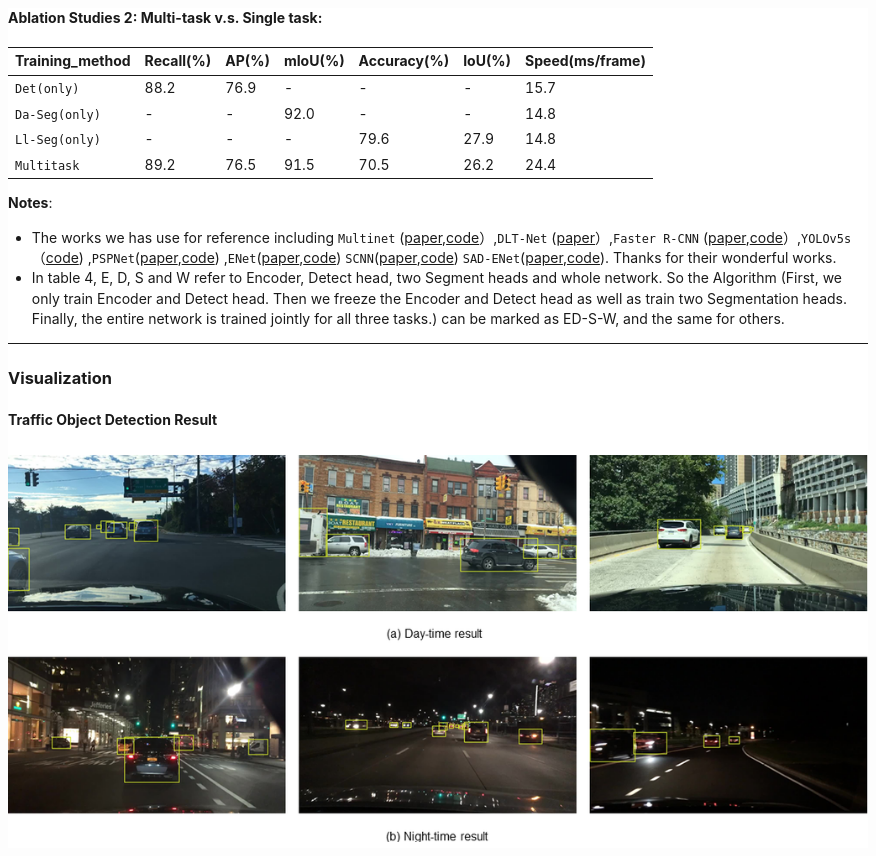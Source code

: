 #### Ablation Studies 2: Multi-task v.s. Single task:

| Training_method | Recall(%) | AP(%) | mIoU(%) | Accuracy(%) | IoU(%) | Speed(ms/frame) |
| --------------- | --------- | ----- | ------- | ----------- | ------ | --------------- |
| `Det(only)`     | 88.2      | 76.9  | -       | -           | -      | 15.7            |
| `Da-Seg(only)`  | -         | -     | 92.0    | -           | -      | 14.8            |
| `Ll-Seg(only)`  | -         | -     | -       | 79.6        | 27.9   | 14.8            |
| `Multitask`     | 89.2      | 76.5  | 91.5    | 70.5        | 26.2   | 24.4            |

**Notes**: 

- The works we has use for reference including `Multinet`  ([paper](https://arxiv.org/pdf/1612.07695.pdf?utm_campaign=affiliate-ir-Optimise%20media%28%20South%20East%20Asia%29%20Pte.%20ltd._156_-99_national_R_all_ACQ_cpa_en&utm_content=&utm_source=%20388939),[code](https://github.com/MarvinTeichmann/MultiNet)）,`DLT-Net`   ([paper](https://ieeexplore.ieee.org/abstract/document/8937825)）,`Faster R-CNN`  ([paper](https://proceedings.neurips.cc/paper/2015/file/14bfa6bb14875e45bba028a21ed38046-Paper.pdf),[code](https://github.com/ShaoqingRen/faster_rcnn)）,`YOLOv5s`（[code](https://github.com/ultralytics/yolov5))  ,`PSPNet`([paper](https://openaccess.thecvf.com/content_cvpr_2017/papers/Zhao_Pyramid_Scene_Parsing_CVPR_2017_paper.pdf),[code](https://github.com/hszhao/PSPNet)) ,`ENet`([paper](https://arxiv.org/pdf/1606.02147.pdf),[code](https://github.com/osmr/imgclsmob))    `SCNN`([paper](https://www.aaai.org/ocs/index.php/AAAI/AAAI18/paper/download/16802/16322),[code](https://github.com/XingangPan/SCNN))    `SAD-ENet`([paper](https://openaccess.thecvf.com/content_ICCV_2019/papers/Hou_Learning_Lightweight_Lane_Detection_CNNs_by_Self_Attention_Distillation_ICCV_2019_paper.pdf),[code](https://github.com/cardwing/Codes-for-Lane-Detection)). Thanks for their wonderful works.
- In table 4, E, D, S and W refer to Encoder, Detect head, two Segment heads and whole network. So the Algorithm (First, we only train Encoder and Detect head. Then we freeze the Encoder and Detect head as well as train two Segmentation heads. Finally, the entire network is trained jointly for all three tasks.) can be marked as ED-S-W, and the same for others.

---

### Visualization

#### Traffic Object Detection Result

![detect result](pictures/detect.png)
